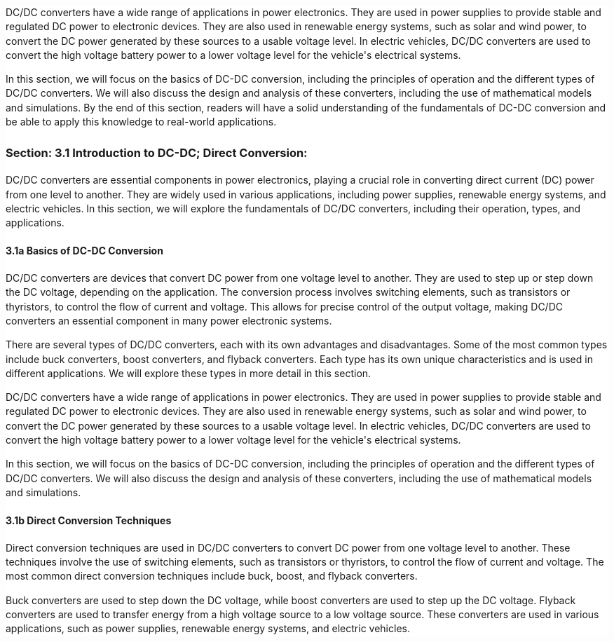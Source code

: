 DC/DC converters have a wide range of applications in power electronics. They are used in power supplies to provide stable and regulated DC power to electronic devices. They are also used in renewable energy systems, such as solar and wind power, to convert the DC power generated by these sources to a usable voltage level. In electric vehicles, DC/DC converters are used to convert the high voltage battery power to a lower voltage level for the vehicle's electrical systems.

In this section, we will focus on the basics of DC-DC conversion, including the principles of operation and the different types of DC/DC converters. We will also discuss the design and analysis of these converters, including the use of mathematical models and simulations. By the end of this section, readers will have a solid understanding of the fundamentals of DC-DC conversion and be able to apply this knowledge to real-world applications.





### Section: 3.1 Introduction to DC-DC; Direct Conversion:

DC/DC converters are essential components in power electronics, playing a crucial role in converting direct current (DC) power from one level to another. They are widely used in various applications, including power supplies, renewable energy systems, and electric vehicles. In this section, we will explore the fundamentals of DC/DC converters, including their operation, types, and applications.

#### 3.1a Basics of DC-DC Conversion

DC/DC converters are devices that convert DC power from one voltage level to another. They are used to step up or step down the DC voltage, depending on the application. The conversion process involves switching elements, such as transistors or thyristors, to control the flow of current and voltage. This allows for precise control of the output voltage, making DC/DC converters an essential component in many power electronic systems.

There are several types of DC/DC converters, each with its own advantages and disadvantages. Some of the most common types include buck converters, boost converters, and flyback converters. Each type has its own unique characteristics and is used in different applications. We will explore these types in more detail in this section.

DC/DC converters have a wide range of applications in power electronics. They are used in power supplies to provide stable and regulated DC power to electronic devices. They are also used in renewable energy systems, such as solar and wind power, to convert the DC power generated by these sources to a usable voltage level. In electric vehicles, DC/DC converters are used to convert the high voltage battery power to a lower voltage level for the vehicle's electrical systems.

In this section, we will focus on the basics of DC-DC conversion, including the principles of operation and the different types of DC/DC converters. We will also discuss the design and analysis of these converters, including the use of mathematical models and simulations.

#### 3.1b Direct Conversion Techniques

Direct conversion techniques are used in DC/DC converters to convert DC power from one voltage level to another. These techniques involve the use of switching elements, such as transistors or thyristors, to control the flow of current and voltage. The most common direct conversion techniques include buck, boost, and flyback converters.

Buck converters are used to step down the DC voltage, while boost converters are used to step up the DC voltage. Flyback converters are used to transfer energy from a high voltage source to a low voltage source. These converters are used in various applications, such as power supplies, renewable energy systems, and electric vehicles.
